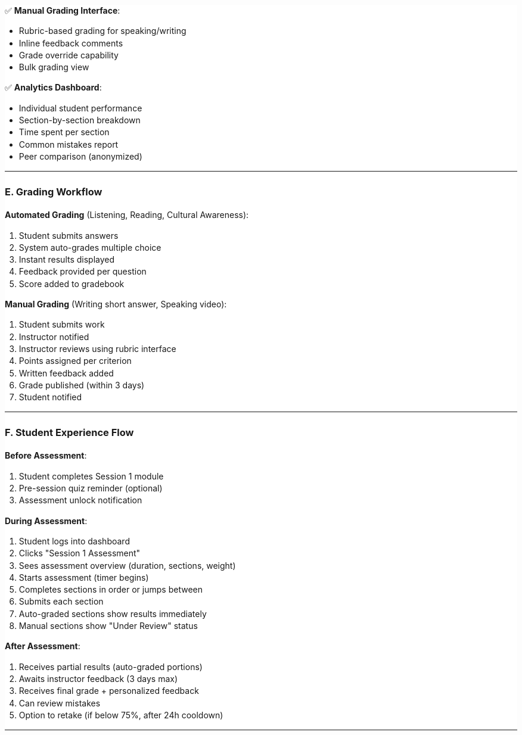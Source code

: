✅ **Manual Grading Interface**:
- Rubric-based grading for speaking/writing
- Inline feedback comments
- Grade override capability
- Bulk grading view

✅ **Analytics Dashboard**:
- Individual student performance
- Section-by-section breakdown
- Time spent per section
- Common mistakes report
- Peer comparison (anonymized)

---

### **E. Grading Workflow**

**Automated Grading** (Listening, Reading, Cultural Awareness):
1. Student submits answers
2. System auto-grades multiple choice
3. Instant results displayed
4. Feedback provided per question
5. Score added to gradebook

**Manual Grading** (Writing short answer, Speaking video):
1. Student submits work
2. Instructor notified
3. Instructor reviews using rubric interface
4. Points assigned per criterion
5. Written feedback added
6. Grade published (within 3 days)
7. Student notified

---

### **F. Student Experience Flow**

**Before Assessment**:
1. Student completes Session 1 module
2. Pre-session quiz reminder (optional)
3. Assessment unlock notification

**During Assessment**:
1. Student logs into dashboard
2. Clicks "Session 1 Assessment"
3. Sees assessment overview (duration, sections, weight)
4. Starts assessment (timer begins)
5. Completes sections in order or jumps between
6. Submits each section
7. Auto-graded sections show results immediately
8. Manual sections show "Under Review" status

**After Assessment**:
1. Receives partial results (auto-graded portions)
2. Awaits instructor feedback (3 days max)
3. Receives final grade + personalized feedback
4. Can review mistakes
5. Option to retake (if below 75%, after 24h cooldown)

---